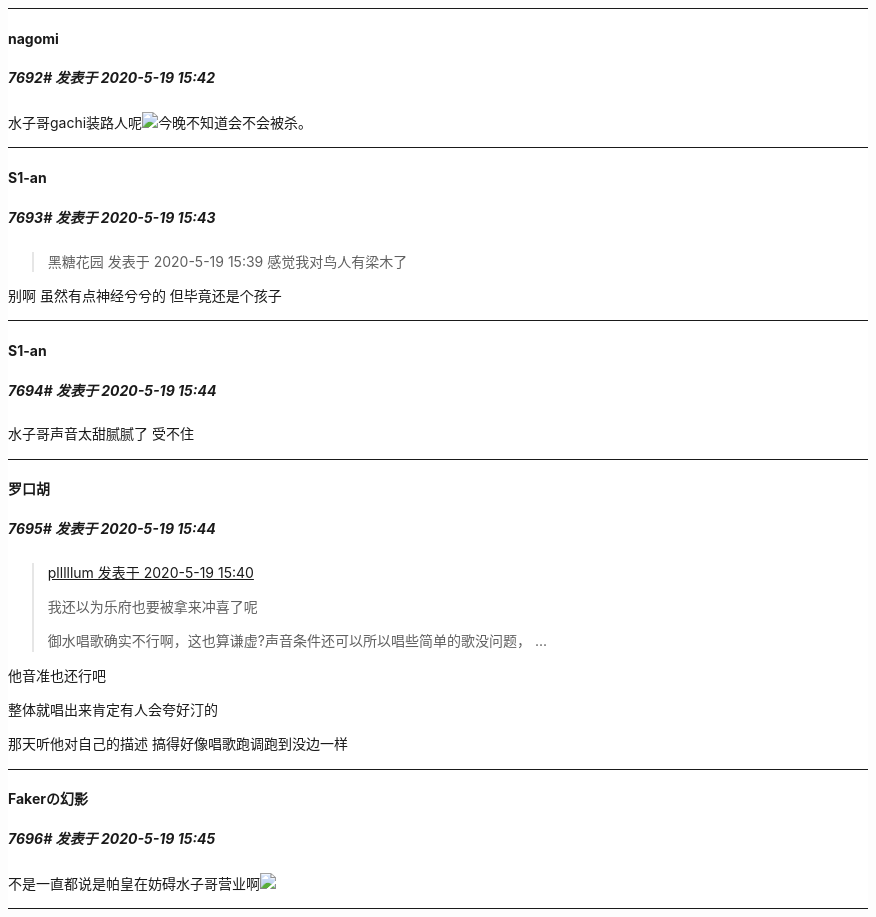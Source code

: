 
-----

####  nagomi  
##### 7692#       发表于 2020-5-19 15:42


水子哥gachi装路人呢<img src="https://static.saraba1st.com/image/smiley/face2017/072.png" referrerpolicy="no-referrer">今晚不知道会不会被杀。


-----

####  S1-an  
##### 7693#       发表于 2020-5-19 15:43


<blockquote>黑糖花园 发表于 2020-5-19 15:39
感觉我对鸟人有梁木了</blockquote>
别啊 虽然有点神经兮兮的 但毕竟还是个孩子


-----

####  S1-an  
##### 7694#       发表于 2020-5-19 15:44


水子哥声音太甜腻腻了 受不住


-----

####  罗口胡  
##### 7695#       发表于 2020-5-19 15:44


<blockquote><a href="httphttps://bbs.saraba1st.com/2b/forum.php?mod=redirect&amp;goto=findpost&amp;pid=47476177&amp;ptid=1934528" target="_blank">plllllum 发表于 2020-5-19 15:40</a>

我还以为乐府也要被拿来冲喜了呢

御水唱歌确实不行啊，这也算谦虚?声音条件还可以所以唱些简单的歌没问题， ...</blockquote>
他音准也还行吧

整体就唱出来肯定有人会夸好汀的

那天听他对自己的描述 搞得好像唱歌跑调跑到没边一样


-----

####  Fakerの幻影  
##### 7696#       发表于 2020-5-19 15:45


不是一直都说是帕皇在妨碍水子哥营业啊<img src="https://static.saraba1st.com/image/smiley/face2017/067.png" referrerpolicy="no-referrer">


-----
